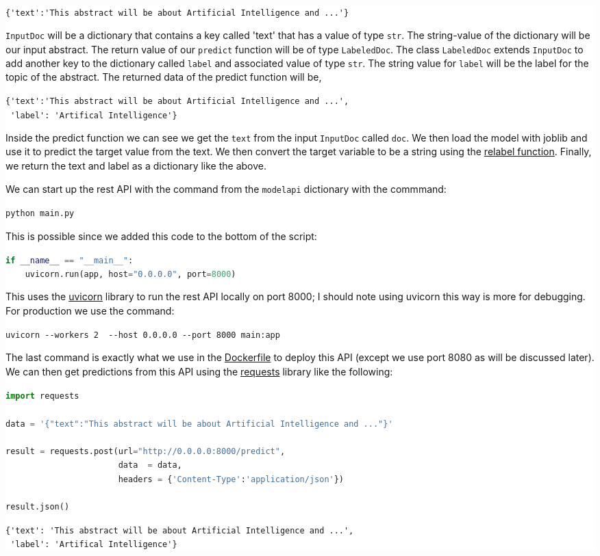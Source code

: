     {'text':'This abstract will be about Artificial Intelligence and ...'}
    
`InputDoc` will be a dictionary that contains a key called 'text' that has a value of type `str`. The string-value of the dictionary will be our input abstract. The return value of our `predict` function will be of type `LabeledDoc`. The class `LabeledDoc` extends `InputDoc` to add another key to the dictionary called `label` and associated value of type `str`. The string value for `label` will be the label for the topic of the abstract. The returned data of the predict function will be,

    {'text':'This abstract will be about Artificial Intelligence and ...',
     'label': 'Artifical Intelligence'}
 
 
Inside the predict function we can see we get the `text` from the input `InputDoc` called `doc`.  We then load the model with joblib and use it to predict the target value from the text. We then convert the target variable to be a string using the [relabel function](https://github.com/mdh266/DocumentClassificationNLP/blob/master/modelapi/modelapi/Relabeler.py). Finally, we return the text and label as a dictionary like the above.

We can start up the rest API with the command from the `modelapi` dictionary with the commmand:

    python main.py

This is possible since we added this code to the bottom of the script:


```python
if __name__ == "__main__":
    uvicorn.run(app, host="0.0.0.0", port=8000)
```

This uses the [uvicorn](https://www.uvicorn.org/) library to run the rest API locally on port 8000; I should note using uvicorn this way is more for debugging. For production we use the command:

    uvicorn --workers 2  --host 0.0.0.0 --port 8000 main:app

The last command is exactly what we use in the [Dockerfile](https://github.com/mdh266/DocumentClassificationNLP/blob/master/modelapi/Dockerfile) to deploy this API (except we use port 8080 as will be discussed later). We can then get predictions from this API using the [requests](https://requests.readthedocs.io/en/master/) library like the following:


```python
import requests

data = '{"text":"This abstract will be about Artificial Intelligence and ..."}'

result = requests.post(url="http://0.0.0.0:8000/predict",                         
                       data  = data,
                       headers = {'Content-Type':'application/json'})

result.json()
```




    {'text': 'This abstract will be about Artificial Intelligence and ...',
     'label': 'Artifical Intelligence'}


